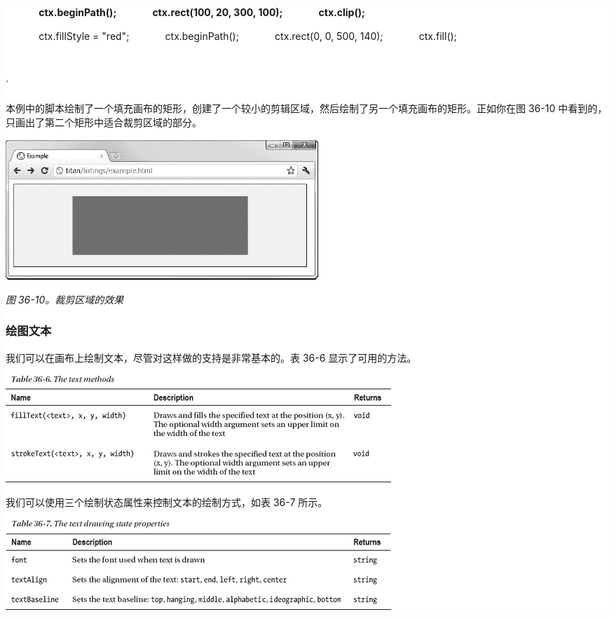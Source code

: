             **ctx.beginPath();**
            **ctx.rect(100, 20, 300, 100);**
            **ctx.clip();**

            ctx.fillStyle = "red";
            ctx.beginPath();
            ctx.rect(0, 0, 500, 140);
            ctx.fill();

        </script>
    </body>
</html>`

本例中的脚本绘制了一个填充画布的矩形，创建了一个较小的剪辑区域，然后绘制了另一个填充画布的矩形。正如你在图 36-10 中看到的，只画出了第二个矩形中适合裁剪区域的部分。

![Image](img/3610.jpg)

*图 36-10。裁剪区域的效果*

### 绘图文本

我们可以在画布上绘制文本，尽管对这样做的支持是非常基本的。表 36-6 显示了可用的方法。

![Image](img/t3606.jpg)

![Image](img/t3606a.jpg)

我们可以使用三个绘制状态属性来控制文本的绘制方式，如表 36-7 所示。

![Image](img/t3607.jpg)
